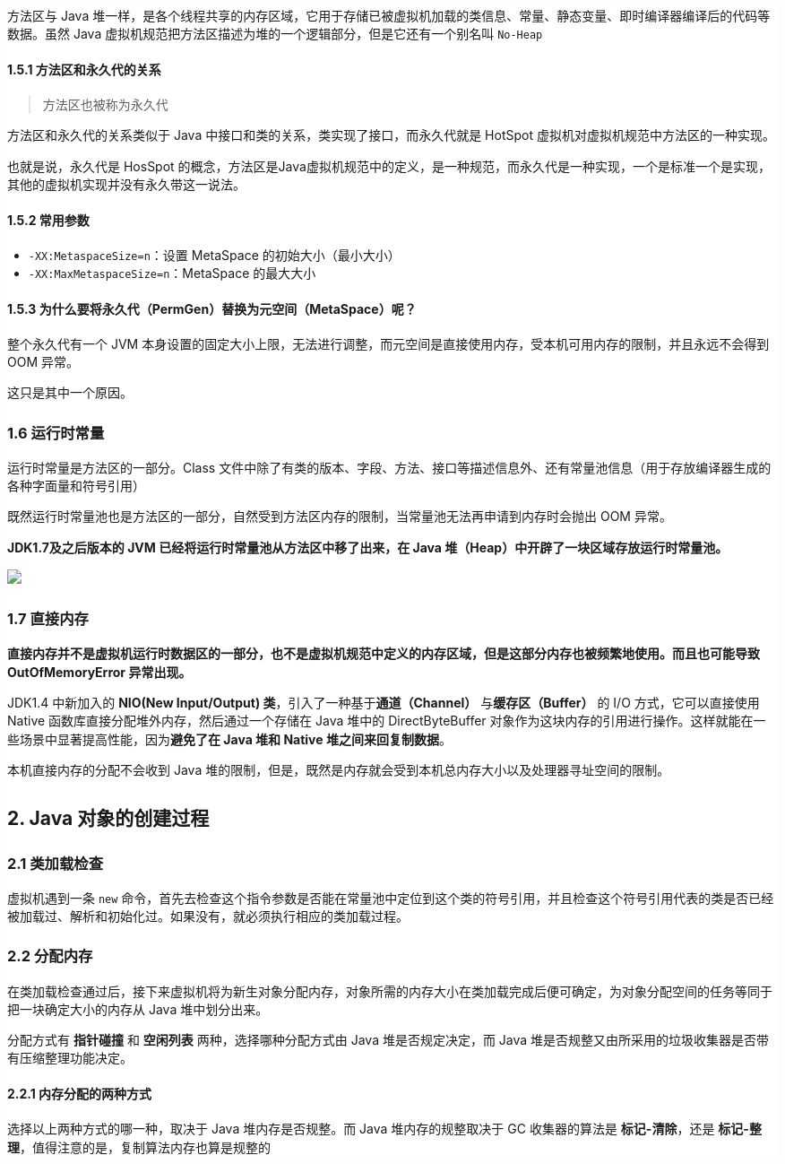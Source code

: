 方法区与 Java 堆一样，是各个线程共享的内存区域，它用于存储已被虚拟机加载的类信息、常量、静态变量、即时编译器编译后的代码等数据。虽然 Java 虚拟机规范把方法区描述为堆的一个逻辑部分，但是它还有一个别名叫 `No-Heap`

#### 1.5.1 方法区和永久代的关系

> 方法区也被称为永久代

方法区和永久代的关系类似于 Java 中接口和类的关系，类实现了接口，而永久代就是 HotSpot 虚拟机对虚拟机规范中方法区的一种实现。

也就是说，永久代是 HosSpot 的概念，方法区是Java虚拟机规范中的定义，是一种规范，而永久代是一种实现，一个是标准一个是实现，其他的虚拟机实现并没有永久带这一说法。

#### 1.5.2 常用参数

- `-XX:MetaspaceSize=n`：设置 MetaSpace 的初始大小（最小大小）
- `-XX:MaxMetaspaceSize=n`：MetaSpace 的最大大小

#### 1.5.3 为什么要将永久代（PermGen）替换为元空间（MetaSpace）呢？

整个永久代有一个 JVM 本身设置的固定大小上限，无法进行调整，而元空间是直接使用内存，受本机可用内存的限制，并且永远不会得到 OOM 异常。

这只是其中一个原因。

### 1.6 运行时常量

运行时常量是方法区的一部分。Class 文件中除了有类的版本、字段、方法、接口等描述信息外、还有常量池信息（用于存放编译器生成的各种字面量和符号引用）

既然运行时常量池也是方法区的一部分，自然受到方法区内存的限制，当常量池无法再申请到内存时会抛出 OOM 异常。

**JDK1.7及之后版本的 JVM 已经将运行时常量池从方法区中移了出来，在 Java 堆（Heap）中开辟了一块区域存放运行时常量池。**

![](https://images.xiaozhuanlan.com/photo/2019/02276bcccbe181985ac50af2668940c9.jpg)

### 1.7 直接内存

**直接内存并不是虚拟机运行时数据区的一部分，也不是虚拟机规范中定义的内存区域，但是这部分内存也被频繁地使用。而且也可能导致 OutOfMemoryError 异常出现。**

JDK1.4 中新加入的 **NIO(New Input/Output) 类**，引入了一种基于**通道（Channel）** 与**缓存区（Buffer）** 的 I/O 方式，它可以直接使用 Native 函数库直接分配堆外内存，然后通过一个存储在 Java 堆中的 DirectByteBuffer 对象作为这块内存的引用进行操作。这样就能在一些场景中显著提高性能，因为**避免了在 Java 堆和 Native 堆之间来回复制数据**。

本机直接内存的分配不会收到 Java 堆的限制，但是，既然是内存就会受到本机总内存大小以及处理器寻址空间的限制。

## 2. Java 对象的创建过程

### 2.1 类加载检查

虚拟机遇到一条 `new` 命令，首先去检查这个指令参数是否能在常量池中定位到这个类的符号引用，并且检查这个符号引用代表的类是否已经被加载过、解析和初始化过。如果没有，就必须执行相应的类加载过程。

### 2.2 分配内存

在类加载检查通过后，接下来虚拟机将为新生对象分配内存，对象所需的内存大小在类加载完成后便可确定，为对象分配空间的任务等同于把一块确定大小的内存从 Java 堆中划分出来。

分配方式有 **指针碰撞** 和 **空闲列表** 两种，选择哪种分配方式由 Java 堆是否规定决定，而 Java 堆是否规整又由所采用的垃圾收集器是否带有压缩整理功能决定。

#### 2.2.1 内存分配的两种方式

选择以上两种方式的哪一种，取决于 Java 堆内存是否规整。而 Java 堆内存的规整取决于 GC 收集器的算法是 **标记-清除**，还是 **标记-整理**，值得注意的是，复制算法内存也算是规整的
